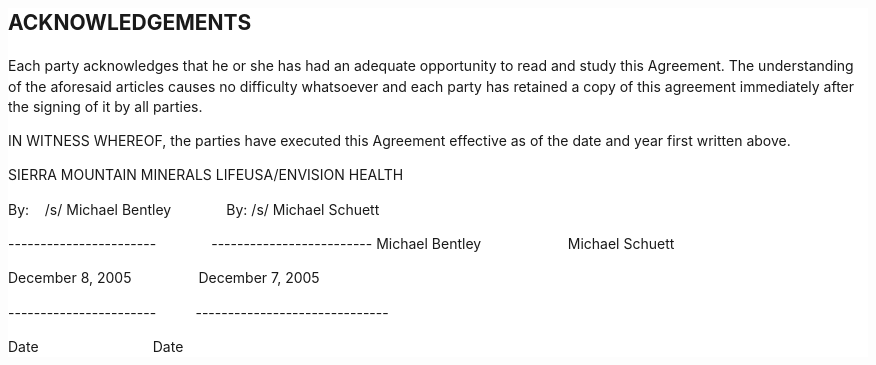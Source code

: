 ## ACKNOWLEDGEMENTS

Each party acknowledges that he or she has had an adequate  opportunity to read and study this Agreement.  The  understanding of the aforesaid  articles causes no  difficulty  whatsoever  and each  party has  retained  a copy of this agreement immediately after the signing of it by all parties.

IN WITNESS WHEREOF,  the parties have executed this Agreement effective as of the date and year first written above.

SIERRA MOUNTAIN MINERALS                LIFEUSA/ENVISION HEALTH

By:    /s/ Michael Bentley              By: /s/ Michael Schuett

-----------------------              ------------------------- Michael Bentley                      Michael Schuett

December 8, 2005                 December 7, 2005

-----------------------          ------------------------------

Date                             Date